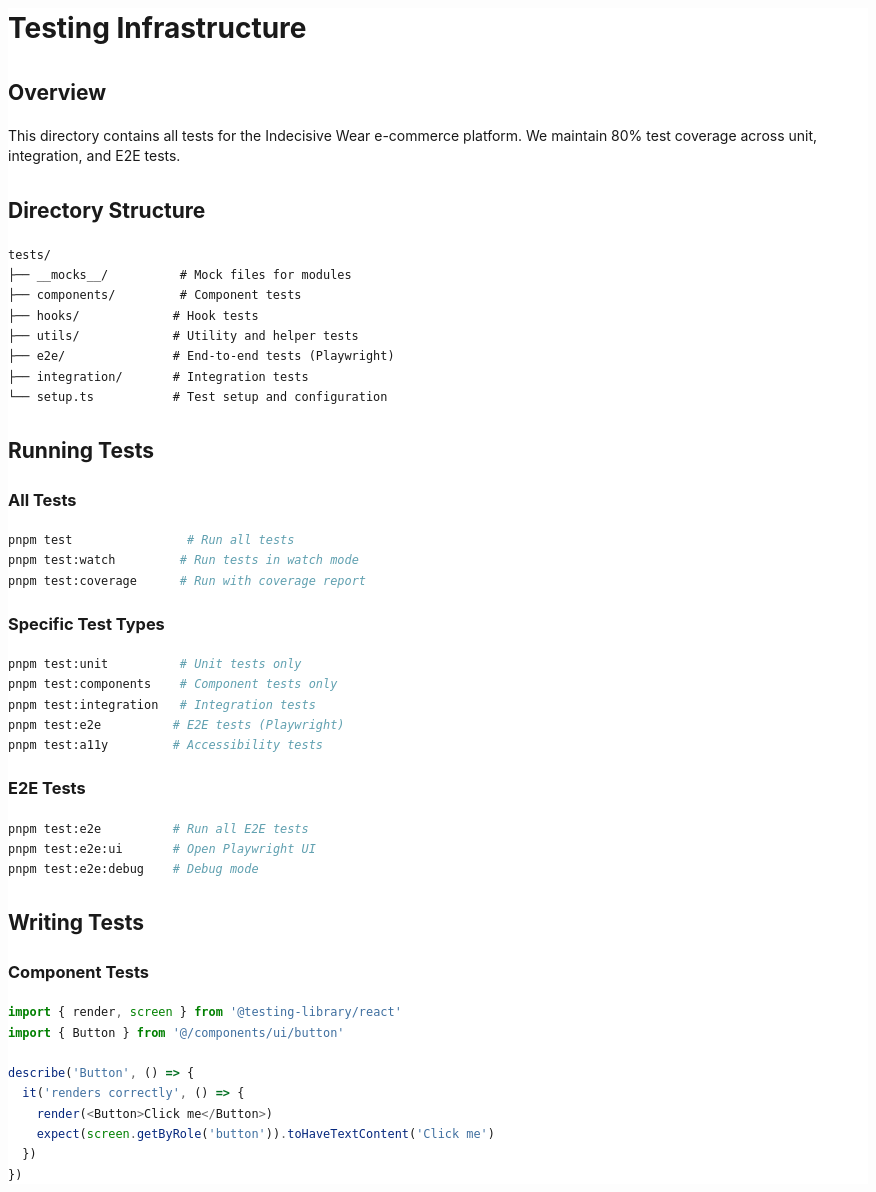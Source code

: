 # Testing Infrastructure

## Overview
This directory contains all tests for the Indecisive Wear e-commerce platform. We maintain 80% test coverage across unit, integration, and E2E tests.

## Directory Structure
```
tests/
├── __mocks__/          # Mock files for modules
├── components/         # Component tests
├── hooks/             # Hook tests
├── utils/             # Utility and helper tests
├── e2e/               # End-to-end tests (Playwright)
├── integration/       # Integration tests
└── setup.ts           # Test setup and configuration
```

## Running Tests

### All Tests
```bash
pnpm test                # Run all tests
pnpm test:watch         # Run tests in watch mode
pnpm test:coverage      # Run with coverage report
```

### Specific Test Types
```bash
pnpm test:unit          # Unit tests only
pnpm test:components    # Component tests only
pnpm test:integration   # Integration tests
pnpm test:e2e          # E2E tests (Playwright)
pnpm test:a11y         # Accessibility tests
```

### E2E Tests
```bash
pnpm test:e2e          # Run all E2E tests
pnpm test:e2e:ui       # Open Playwright UI
pnpm test:e2e:debug    # Debug mode
```

## Writing Tests

### Component Tests
```typescript
import { render, screen } from '@testing-library/react'
import { Button } from '@/components/ui/button'

describe('Button', () => {
  it('renders correctly', () => {
    render(<Button>Click me</Button>)
    expect(screen.getByRole('button')).toHaveTextContent('Click me')
  })
})
```
